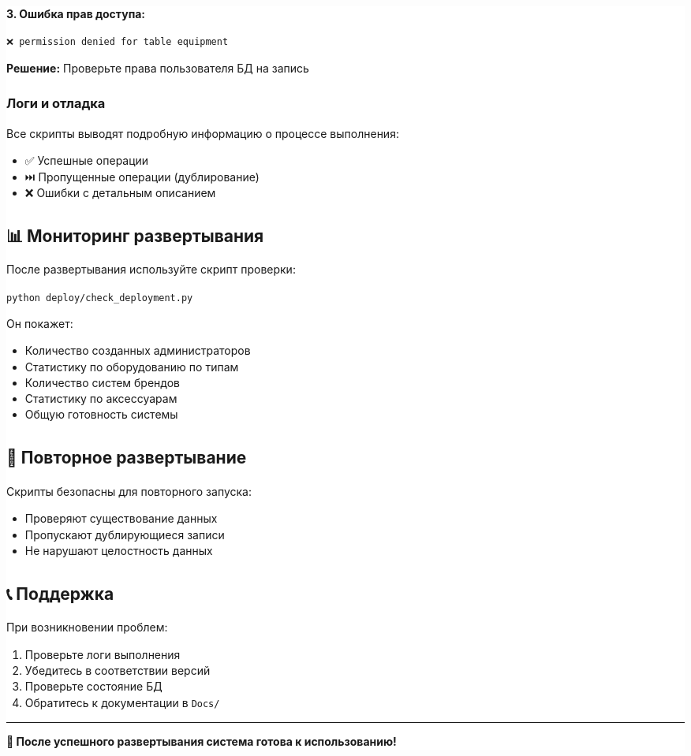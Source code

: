 **3. Ошибка прав доступа:**
```
❌ permission denied for table equipment
```
**Решение:** Проверьте права пользователя БД на запись

### Логи и отладка

Все скрипты выводят подробную информацию о процессе выполнения:
- ✅ Успешные операции
- ⏭️ Пропущенные операции (дублирование)
- ❌ Ошибки с детальным описанием

## 📊 Мониторинг развертывания

После развертывания используйте скрипт проверки:

```bash
python deploy/check_deployment.py
```

Он покажет:
- Количество созданных администраторов
- Статистику по оборудованию по типам
- Количество систем брендов
- Статистику по аксессуарам
- Общую готовность системы

## 🔄 Повторное развертывание

Скрипты безопасны для повторного запуска:
- Проверяют существование данных
- Пропускают дублирующиеся записи
- Не нарушают целостность данных

## 📞 Поддержка

При возникновении проблем:
1. Проверьте логи выполнения
2. Убедитесь в соответствии версий
3. Проверьте состояние БД
4. Обратитесь к документации в `Docs/`

---

**🎉 После успешного развертывания система готова к использованию!**

